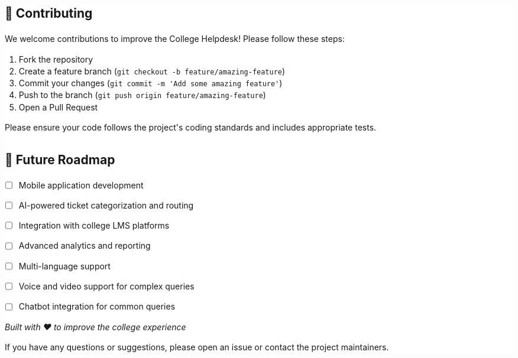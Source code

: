 ## 👥 Contributing

We welcome contributions to improve the College Helpdesk! Please follow these steps:

1. Fork the repository
2. Create a feature branch (`git checkout -b feature/amazing-feature`)
3. Commit your changes (`git commit -m 'Add some amazing feature'`)
4. Push to the branch (`git push origin feature/amazing-feature`)
5. Open a Pull Request

Please ensure your code follows the project's coding standards and includes appropriate tests.

## 🔮 Future Roadmap

- [ ] Mobile application development
- [ ] AI-powered ticket categorization and routing
- [ ] Integration with college LMS platforms
- [ ] Advanced analytics and reporting
- [ ] Multi-language support
- [ ] Voice and video support for complex queries
- [ ] Chatbot integration for common queries


*Built with ❤️ to improve the college experience*

If you have any questions or suggestions, please open an issue or contact the project maintainers.
